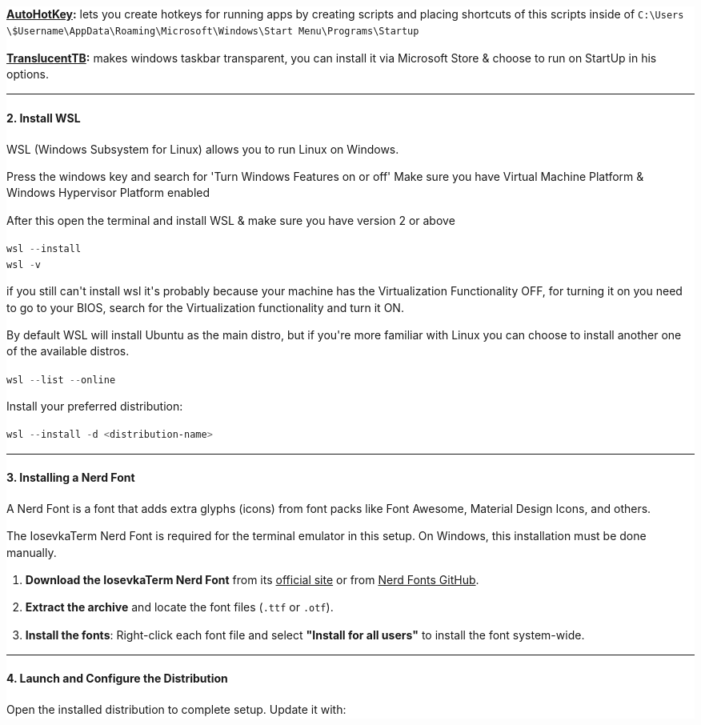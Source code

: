 **[AutoHotKey](https://autohotkey.com/):** lets you create hotkeys for running apps by creating scripts and placing shortcuts of this scripts inside of `C:\Users\$Username\AppData\Roaming\Microsoft\Windows\Start Menu\Programs\Startup`

**[TranslucentTB](https://github.com/TranslucentTB/TranslucentTB):** makes windows taskbar transparent, you can install it via Microsoft Store & choose to run on StartUp in his options.

---

#### 2. Install WSL

WSL (Windows Subsystem for Linux) allows you to run Linux on Windows.

Press the windows key and search for 'Turn Windows Features on or off'
Make sure you have Virtual Machine Platform & Windows Hypervisor Platform enabled

After this open the terminal and install WSL & make sure you have version 2 or above

```powershell
wsl --install
wsl -v
```

if you still can't install wsl it's probably because your machine has the Virtualization Functionality OFF, for turning it on you need to go to your BIOS, search for the Virtualization functionality and turn it ON.

By default WSL will install Ubuntu as the main distro, but if you're more familiar with Linux you can choose to install another one of the available distros.

```powershell
wsl --list --online
```

Install your preferred distribution:

```powershell
wsl --install -d <distribution-name>
```
---

#### 3. Installing a Nerd Font

A Nerd Font is a font that adds extra glyphs (icons) from font packs like Font Awesome, Material Design Icons, and others.

The IosevkaTerm Nerd Font is required for the terminal emulator in this setup. On Windows, this installation must be done manually.

1. **Download the IosevkaTerm Nerd Font** from its [official site](https://www.nerdfonts.com/) or from [Nerd Fonts GitHub](https://github.com/ryanoasis/nerd-fonts).

2. **Extract the archive** and locate the font files (`.ttf` or `.otf`).

3. **Install the fonts**: Right-click each font file and select **"Install for all users"** to install the font system-wide.

---

#### 4. Launch and Configure the Distribution
Open the installed distribution to complete setup. Update it with:
